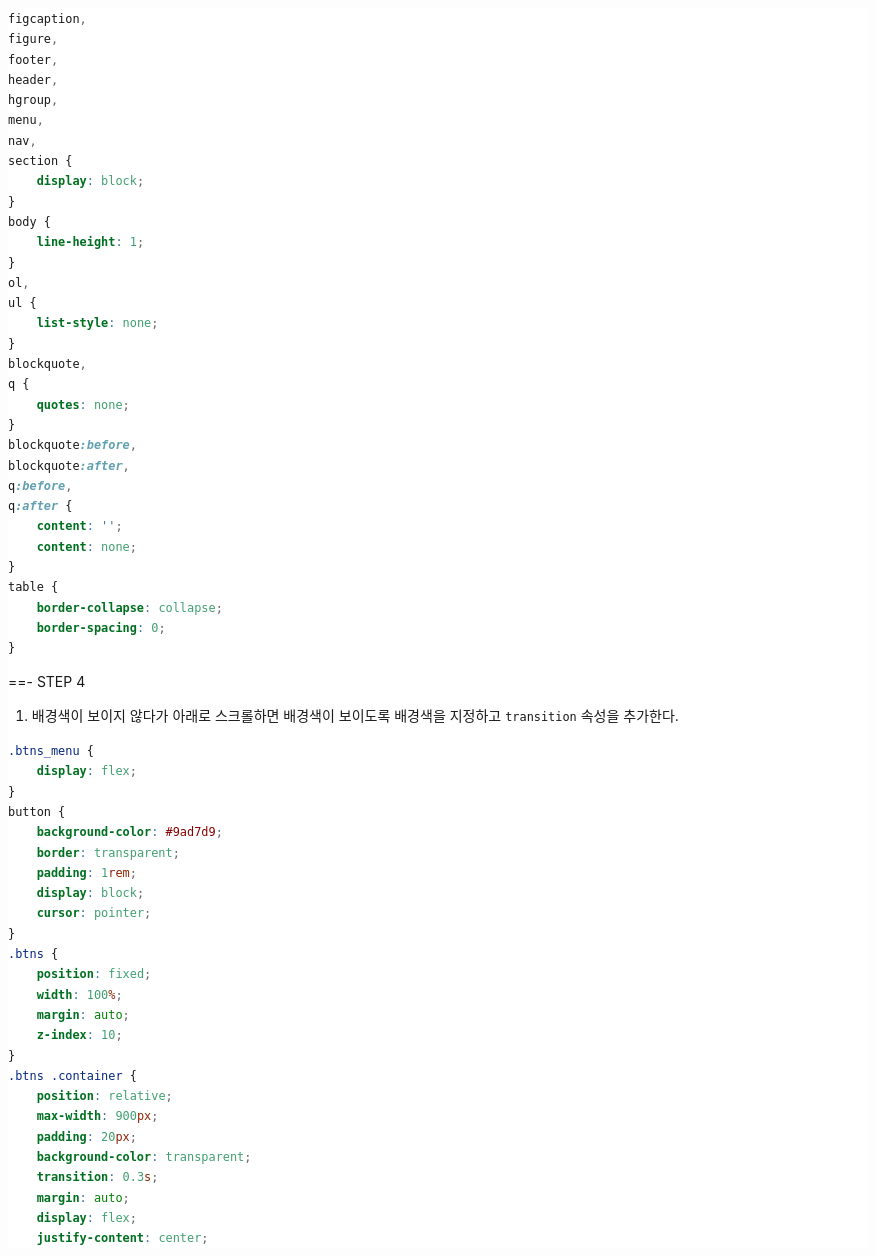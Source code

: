 ```css reset.css
figcaption,
figure,
footer,
header,
hgroup,
menu,
nav,
section {
	display: block;
}
body {
	line-height: 1;
}
ol,
ul {
	list-style: none;
}
blockquote,
q {
	quotes: none;
}
blockquote:before,
blockquote:after,
q:before,
q:after {
	content: '';
	content: none;
}
table {
	border-collapse: collapse;
	border-spacing: 0;
}
```

==- STEP 4

1. 배경색이 보이지 않다가 아래로 스크롤하면 배경색이 보이도록 배경색을 지정하고 `transition` 속성을 추가한다.

```css css
.btns_menu {
	display: flex;
}
button {
	background-color: #9ad7d9;
	border: transparent;
	padding: 1rem;
	display: block;
	cursor: pointer;
}
.btns {
	position: fixed;
	width: 100%;
	margin: auto;
	z-index: 10;
}
.btns .container {
	position: relative;
	max-width: 900px;
	padding: 20px;
	background-color: transparent;
	transition: 0.3s;
	margin: auto;
	display: flex;
	justify-content: center;
```